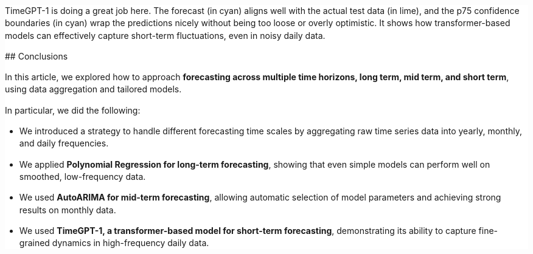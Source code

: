 TimeGPT-1 is doing a great job here. The forecast (in cyan) aligns well with the actual test data (in lime), and the p75 confidence boundaries (in cyan) wrap the predictions nicely without being too loose or overly optimistic. It shows how transformer-based models can effectively capture short-term fluctuations, even in noisy daily data.

## Conclusions

In this article, we explored how to approach **forecasting across multiple time horizons, long term, mid term, and short term**, using data aggregation and tailored models.

In particular, we did the following:

- We introduced a strategy to handle different forecasting time scales by aggregating raw time series data into yearly, monthly, and daily frequencies.

- We applied **Polynomial Regression for long-term forecasting**, showing that even simple models can perform well on smoothed, low-frequency data.

- We used **AutoARIMA for mid-term forecasting**, allowing automatic selection of model parameters and achieving strong results on monthly data.

- We used **TimeGPT-1, a transformer-based model for short-term forecasting**, demonstrating its ability to capture fine-grained dynamics in high-frequency daily data.
